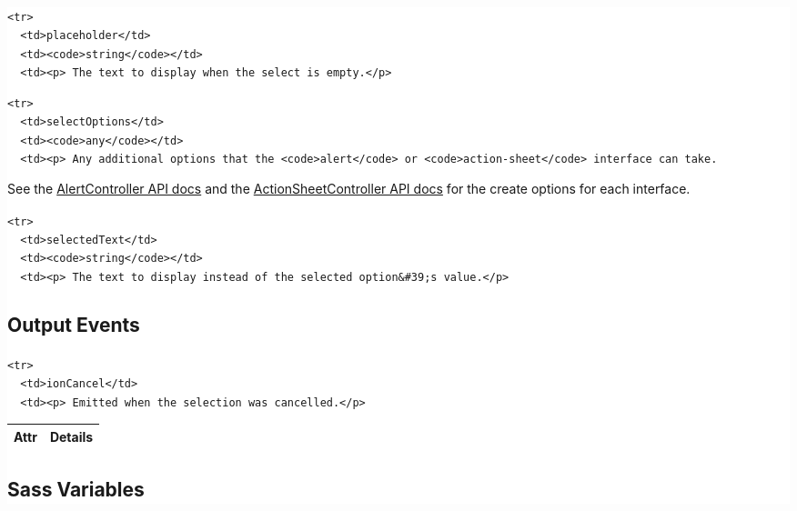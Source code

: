     <tr>
      <td>placeholder</td>
      <td><code>string</code></td>
      <td><p> The text to display when the select is empty.</p>
</td>
    </tr>
    
    <tr>
      <td>selectOptions</td>
      <td><code>any</code></td>
      <td><p> Any additional options that the <code>alert</code> or <code>action-sheet</code> interface can take.
See the <a href="../../alert/AlertController/#create">AlertController API docs</a> and the
<a href="../../action-sheet/ActionSheetController/#create">ActionSheetController API docs</a> for the
create options for each interface.</p>
</td>
    </tr>
    
    <tr>
      <td>selectedText</td>
      <td><code>string</code></td>
      <td><p> The text to display instead of the selected option&#39;s value.</p>
</td>
    </tr>
    
  </tbody>
</table>

<h2><a class="anchor" name="output-events" href="#output-events"></a>Output Events</h2>
<table class="table param-table" style="margin:0;">
  <thead>
    <tr>
      <th>Attr</th>
      <th>Details</th>
    </tr>
  </thead>
  <tbody>
    
    <tr>
      <td>ionCancel</td>
      <td><p> Emitted when the selection was cancelled.</p>
</td>
    </tr>
    
  </tbody>
</table>


  <h2 id="sass-variable-header"><a class="anchor" name="sass-variables" href="#sass-variables"></a>Sass Variables</h2>
  <div id="sass-variables" ng-controller="SassToggleCtrl">
  <div class="sass-platform-toggle">
    
      
      